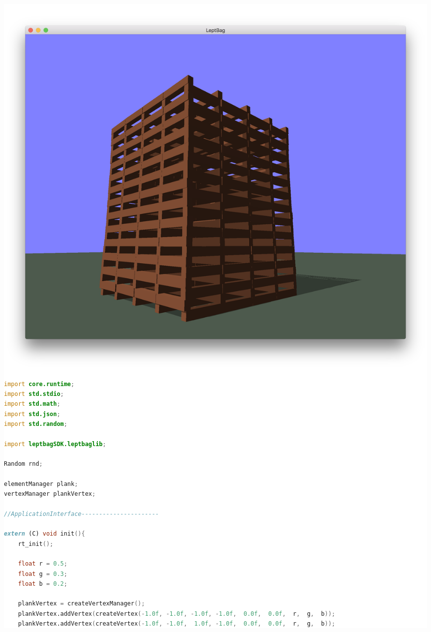 　![plankTower](./docimage/plankTower.png)

~~~d
import core.runtime;
import std.stdio;
import std.math;
import std.json;
import std.random;

import leptbagSDK.leptbaglib;

Random rnd;

elementManager plank;
vertexManager plankVertex;

//ApplicationInterface----------------------

extern (C) void init(){
	rt_init();

	float r = 0.5;
	float g = 0.3;
	float b = 0.2;

	plankVertex = createVertexManager();
	plankVertex.addVertex(createVertex(-1.0f, -1.0f, -1.0f, -1.0f,  0.0f,  0.0f,  r,  g,  b));
	plankVertex.addVertex(createVertex(-1.0f, -1.0f,  1.0f, -1.0f,  0.0f,  0.0f,  r,  g,  b));
~~~